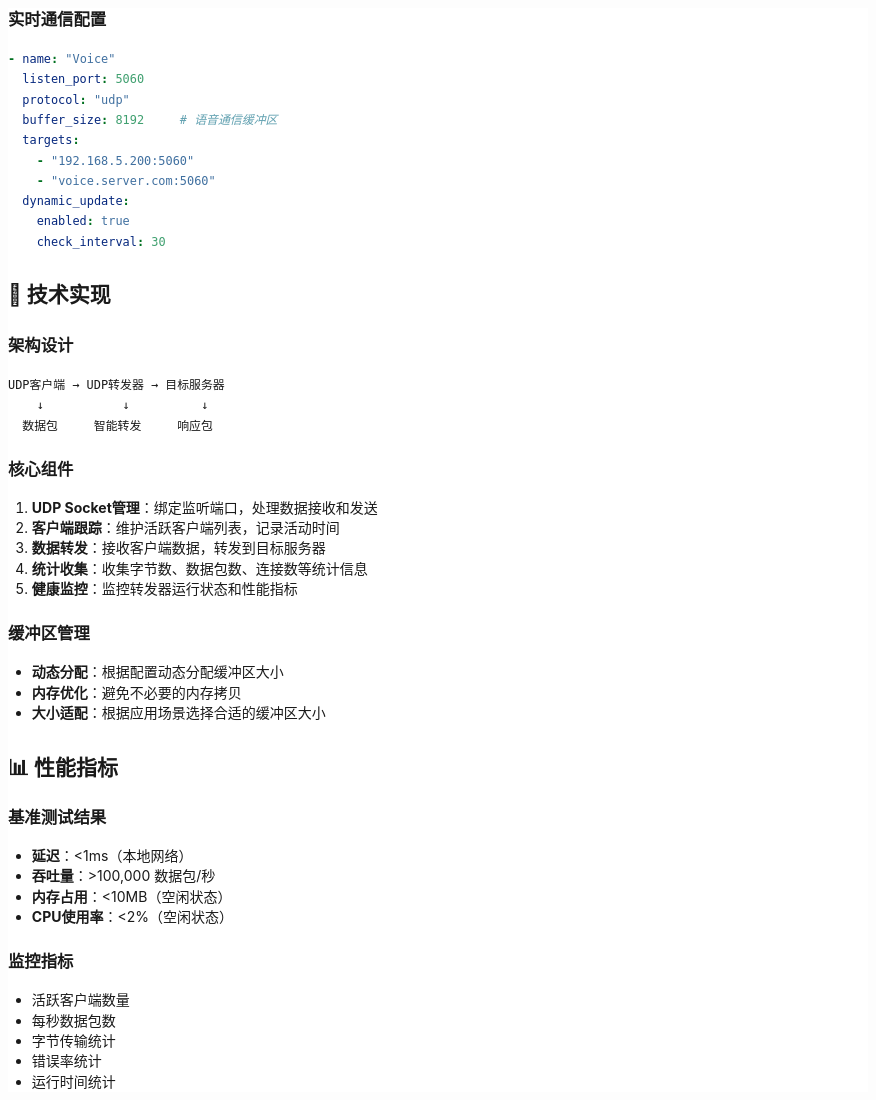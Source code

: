 ### 实时通信配置
```yaml
- name: "Voice"
  listen_port: 5060
  protocol: "udp"
  buffer_size: 8192     # 语音通信缓冲区
  targets:
    - "192.168.5.200:5060"
    - "voice.server.com:5060"
  dynamic_update:
    enabled: true
    check_interval: 30
```

## 🔧 技术实现

### 架构设计
```
UDP客户端 → UDP转发器 → 目标服务器
    ↓           ↓          ↓
  数据包     智能转发     响应包
```

### 核心组件
1. **UDP Socket管理**：绑定监听端口，处理数据接收和发送
2. **客户端跟踪**：维护活跃客户端列表，记录活动时间
3. **数据转发**：接收客户端数据，转发到目标服务器
4. **统计收集**：收集字节数、数据包数、连接数等统计信息
5. **健康监控**：监控转发器运行状态和性能指标

### 缓冲区管理
- **动态分配**：根据配置动态分配缓冲区大小
- **内存优化**：避免不必要的内存拷贝
- **大小适配**：根据应用场景选择合适的缓冲区大小

## 📊 性能指标

### 基准测试结果
- **延迟**：<1ms（本地网络）
- **吞吐量**：>100,000 数据包/秒
- **内存占用**：<10MB（空闲状态）
- **CPU使用率**：<2%（空闲状态）

### 监控指标
- 活跃客户端数量
- 每秒数据包数
- 字节传输统计
- 错误率统计
- 运行时间统计
